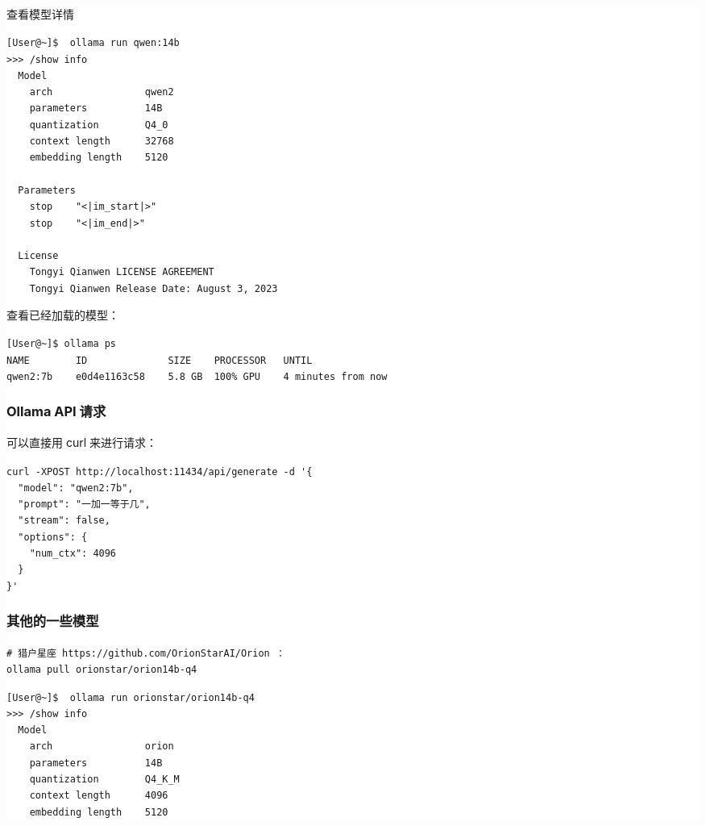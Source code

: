 查看模型详情

```shell
[User@~]$  ollama run qwen:14b
>>> /show info
  Model
  	arch            	qwen2
  	parameters      	14B
  	quantization    	Q4_0
  	context length  	32768
  	embedding length	5120

  Parameters
  	stop	"<|im_start|>"
  	stop	"<|im_end|>"

  License
  	Tongyi Qianwen LICENSE AGREEMENT
  	Tongyi Qianwen Release Date: August 3, 2023
```

查看已经加载的模型：

```
[User@~]$ ollama ps
NAME    	ID          	SIZE  	PROCESSOR	UNTIL
qwen2:7b	e0d4e1163c58	5.8 GB	100% GPU 	4 minutes from now
```



### Ollama API 请求

可以直接用 curl 来进行请求：

```shell
curl -XPOST http://localhost:11434/api/generate -d '{
  "model": "qwen2:7b",
  "prompt": "一加一等于几",
  "stream": false,
  "options": {
    "num_ctx": 4096
  }
}'
```

### 其他的一些模型

```shell
# 猎户星座 https://github.com/OrionStarAI/Orion ：
ollama pull orionstar/orion14b-q4
```



```shell
[User@~]$  ollama run orionstar/orion14b-q4
>>> /show info
  Model
  	arch            	orion
  	parameters      	14B
  	quantization    	Q4_K_M
  	context length  	4096
  	embedding length	5120
```
